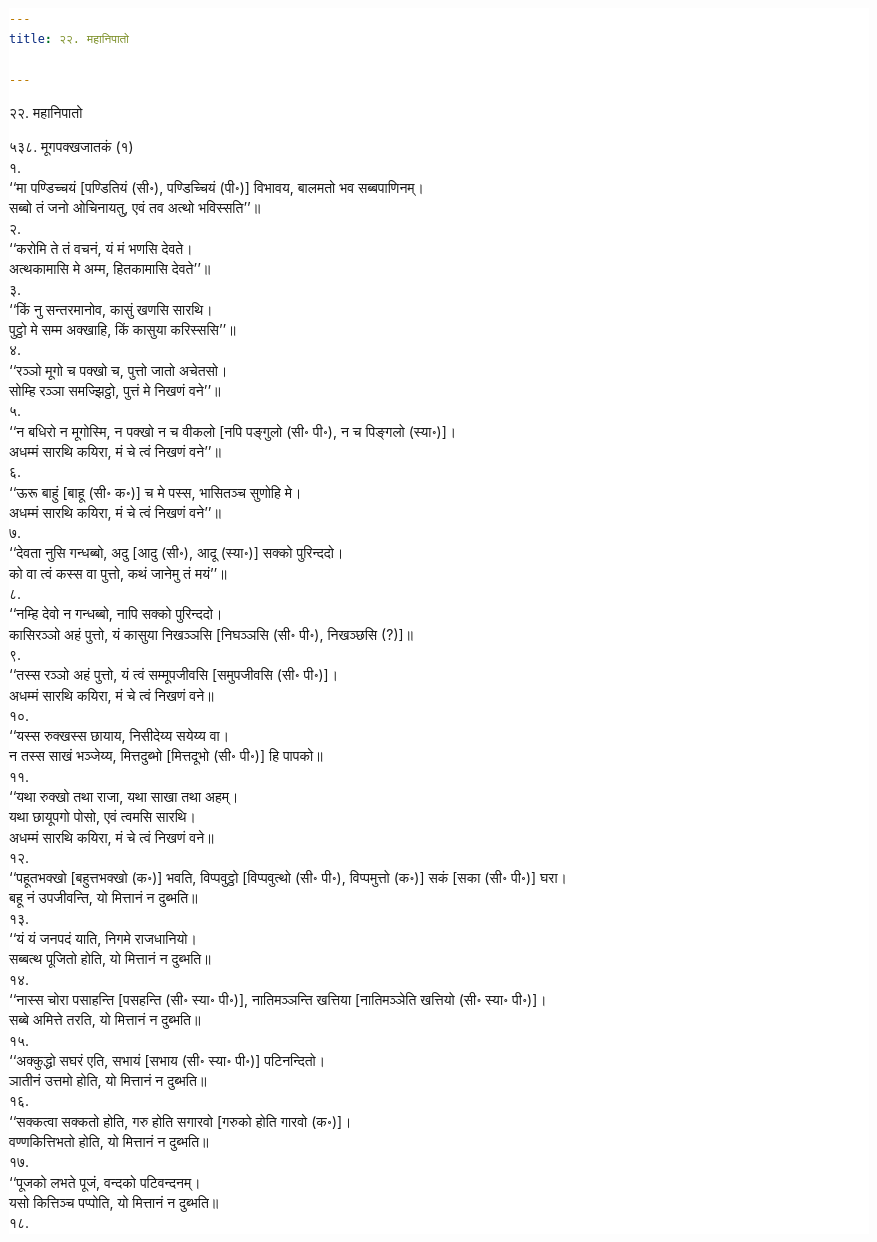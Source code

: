 ```yaml
---
title: २२. महानिपातो

---
```

२२. महानिपातो  
  
५३८. मूगपक्खजातकं (१)  
१.  
‘‘मा पण्डिच्चयं [पण्डितियं (सी॰), पण्डिच्चियं (पी॰)] विभावय, बालमतो भव सब्बपाणिनम्।  
सब्बो तं जनो ओचिनायतु, एवं तव अत्थो भविस्सति’’॥  
२.  
‘‘करोमि ते तं वचनं, यं मं भणसि देवते।  
अत्थकामासि मे अम्म, हितकामासि देवते’’॥  
३.  
‘‘किं नु सन्तरमानोव, कासुं खणसि सारथि।  
पुट्ठो मे सम्म अक्खाहि, किं कासुया करिस्ससि’’॥  
४.  
‘‘रञ्ञो मूगो च पक्खो च, पुत्तो जातो अचेतसो।  
सोम्हि रञ्ञा समज्झिट्ठो, पुत्तं मे निखणं वने’’॥  
५.  
‘‘न बधिरो न मूगोस्मि, न पक्खो न च वीकलो [नपि पङ्गुलो (सी॰ पी॰), न च पिङ्गलो (स्या॰)]।  
अधम्मं सारथि कयिरा, मं चे त्वं निखणं वने’’॥  
६.  
‘‘ऊरू बाहुं [बाहू (सी॰ क॰)] च मे पस्स, भासितञ्च सुणोहि मे।  
अधम्मं सारथि कयिरा, मं चे त्वं निखणं वने’’॥  
७.  
‘‘देवता नुसि गन्धब्बो, अदु [आदु (सी॰), आदू (स्या॰)] सक्को पुरिन्ददो।  
को वा त्वं कस्स वा पुत्तो, कथं जानेमु तं मयं’’॥  
८.  
‘‘नम्हि देवो न गन्धब्बो, नापि सक्को पुरिन्ददो।  
कासिरञ्ञो अहं पुत्तो, यं कासुया निखञ्ञसि [निघञ्ञसि (सी॰ पी॰), निखञ्छसि (?)]॥  
९.  
‘‘तस्स रञ्ञो अहं पुत्तो, यं त्वं सम्मूपजीवसि [समुपजीवसि (सी॰ पी॰)]।  
अधम्मं सारथि कयिरा, मं चे त्वं निखणं वने॥  
१०.  
‘‘यस्स रुक्खस्स छायाय, निसीदेय्य सयेय्य वा।  
न तस्स साखं भञ्जेय्य, मित्तदुब्भो [मित्तदूभो (सी॰ पी॰)] हि पापको॥  
११.  
‘‘यथा रुक्खो तथा राजा, यथा साखा तथा अहम्।  
यथा छायूपगो पोसो, एवं त्वमसि सारथि।  
अधम्मं सारथि कयिरा, मं चे त्वं निखणं वने॥  
१२.  
‘‘पहूतभक्खो [बहुत्तभक्खो (क॰)] भवति, विप्पवुट्ठो [विप्पवुत्थो (सी॰ पी॰), विप्पमुत्तो (क॰)] सकं [सका (सी॰ पी॰)] घरा।  
बहू नं उपजीवन्ति, यो मित्तानं न दुब्भति॥  
१३.  
‘‘यं यं जनपदं याति, निगमे राजधानियो।  
सब्बत्थ पूजितो होति, यो मित्तानं न दुब्भति॥  
१४.  
‘‘नास्स चोरा पसाहन्ति [पसहन्ति (सी॰ स्या॰ पी॰)], नातिमञ्ञन्ति खत्तिया [नातिमञ्ञेति खत्तियो (सी॰ स्या॰ पी॰)]।  
सब्बे अमित्ते तरति, यो मित्तानं न दुब्भति॥  
१५.  
‘‘अक्कुद्धो सघरं एति, सभायं [सभाय (सी॰ स्या॰ पी॰)] पटिनन्दितो।  
ञातीनं उत्तमो होति, यो मित्तानं न दुब्भति॥  
१६.  
‘‘सक्कत्वा सक्कतो होति, गरु होति सगारवो [गरुको होति गारवो (क॰)]।  
वण्णकित्तिभतो होति, यो मित्तानं न दुब्भति॥  
१७.  
‘‘पूजको लभते पूजं, वन्दको पटिवन्दनम्।  
यसो कित्तिञ्च पप्पोति, यो मित्तानं न दुब्भति॥  
१८.  